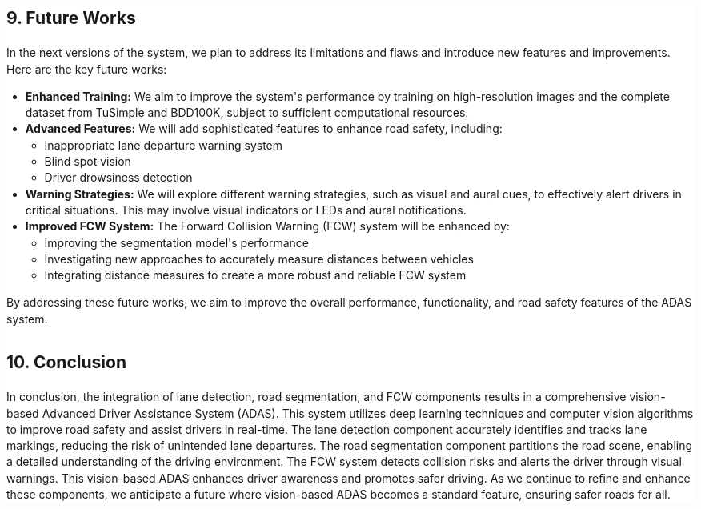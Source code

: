 ## 9. Future Works
In the next versions of the system, we plan to address its limitations and flaws and introduce new features and improvements. Here are the key future works:

- **Enhanced Training:** We aim to improve the system's performance by training on high-resolution images and the complete dataset from TuSimple and BDD100K, subject to sufficient computational resources.
- **Advanced Features:** We will add sophisticated features to enhance road safety, including:
  - Inappropriate lane departure warning system
  - Blind spot vision
  - Driver drowsiness detection
- **Warning Strategies:** We will explore different warning strategies, such as visual and aural cues, to effectively alert drivers in critical situations. This may involve visual indicators or LEDs and aural notifications.
- **Improved FCW System:** The Forward Collision Warning (FCW) system will be enhanced by:
  - Improving the segmentation model's performance
  - Investigating new approaches to accurately measure distances between vehicles
  - Integrating distance measures to create a more robust and reliable FCW system

By addressing these future works, we aim to improve the overall performance, functionality, and road safety features of the ADAS system.

## 10. Conclusion
In conclusion, the integration of lane detection, road segmentation, and FCW components results in a comprehensive vision-based Advanced Driver Assistance System (ADAS). This system utilizes deep learning techniques and computer vision algorithms to improve road safety and assist drivers in real-time. The lane detection component accurately identifies and tracks lane markings, reducing the risk of unintended lane departures. The road segmentation component partitions the road scene, enabling a detailed understanding of the driving environment. The FCW system detects collision risks and alerts the driver through visual warnings. This vision-based ADAS enhances driver awareness and promotes safer driving. As we continue to refine and enhance these components, we anticipate a future where vision-based ADAS becomes a standard feature, ensuring safer roads for all.


